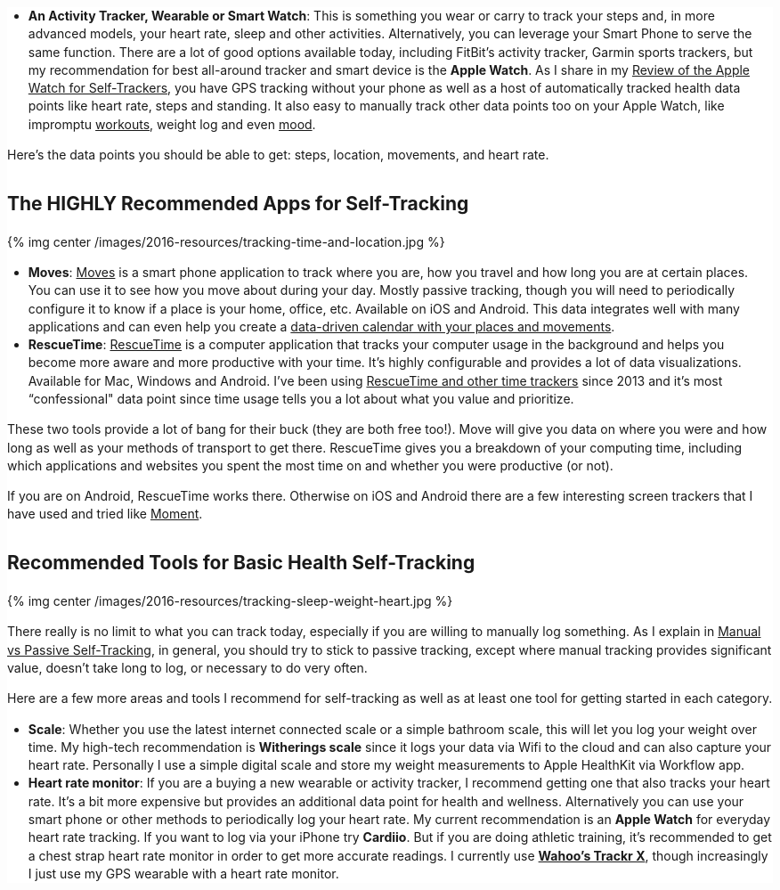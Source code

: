 * **An Activity Tracker, Wearable or Smart Watch**: This is something you wear or carry to track your steps and, in more advanced models, your heart rate, sleep and other activities. Alternatively, you can leverage your Smart Phone to serve the same function. There are a lot of good options available today, including FitBit’s activity tracker, Garmin sports trackers, but my recommendation for best all-around tracker and smart device is the **Apple Watch**. As I share in my [Review of the Apple Watch for Self-Trackers](http://www.markwk.com/apple-watch-for-self-trackers.html), you have GPS tracking without your phone as well as a host of automatically tracked health data points like heart rate, steps and standing. It also easy to manually track other data points too on your Apple Watch, like impromptu [workouts](http://www.markwk.com/mobility-training-stretching-tracking.html), weight log and even [mood](http://www.markwk.com/mood-tracking-apps-for-ios-iphone-apple-watch.html). 

Here’s the data points you should be able to get: steps, location, movements, and heart rate.  

## The HIGHLY Recommended Apps for Self-Tracking

{% img center /images/2016-resources/tracking-time-and-location.jpg %}

* **Moves**: [Moves](https://moves-app.com/) is a smart phone application to track where you are, how you travel and how long you are at certain places. You can use it to see how you move about during your day. Mostly passive tracking, though you will need to periodically configure it to know if a place is your home, office, etc. Available on iOS and Android. This data integrates well with many applications and can even help you create a [data-driven calendar with your places and movements](http://www.markwk.com/data-driven-calendar.html).
* **RescueTime**: [RescueTime](https://www.rescuetime.com/) is a computer application that tracks your computer usage in the background and helps you become more aware and more productive with your time. It’s highly configurable and provides a lot of data visualizations. Available for Mac, Windows and Android. I’ve been using [RescueTime and other time trackers](http://www.markwk.com/time-tracking-tools.html) since 2013 and it’s most “confessional" data point since time usage tells you a lot about what you value and prioritize. 

These two tools provide a lot of bang for their buck (they are both free too!). Move will give you data on where you were and how long as well as your methods of transport to get there. RescueTime gives you a breakdown of your computing time, including which applications and websites you spent the most time on and whether you were productive (or not). 

If you are on Android, RescueTime works there. Otherwise on iOS and Android there are a few interesting screen trackers that I have used and tried like [Moment](http://www.markwk.com/2016/11/iphone-tracking-with-moment.html).

## Recommended Tools for Basic Health Self-Tracking

{% img center /images/2016-resources/tracking-sleep-weight-heart.jpg %}

There really is no limit to what you can track today, especially if you are willing to manually log something. As I explain in [Manual vs Passive Self-Tracking](http://www.markwk.com/types-of-self-tracking.html), in general, you should try to stick to passive tracking, except where manual tracking provides significant value, doesn’t take long to log, or necessary to do very often. 

Here are a few more areas and tools I recommend for self-tracking as well as at least one tool for getting started in each category. 

* **Scale**: Whether you use the latest internet connected scale or a simple bathroom scale, this will let you log your weight over time. My high-tech recommendation is **Witherings scale** since it logs your data via Wifi to the cloud and can also capture your heart rate. Personally I use a simple digital scale and store my weight measurements to Apple HealthKit via Workflow app. 
* **Heart rate monitor**: If you are a buying a new wearable or activity tracker, I recommend getting one that also tracks your heart rate. It’s a bit more expensive but provides an additional data point for health and wellness. Alternatively you can use your smart phone or other methods to periodically log your heart rate. My current recommendation is an **Apple Watch** for everyday heart rate tracking. If you want to log via your iPhone try **Cardiio**. But if you are doing athletic training, it’s recommended to get a chest strap heart rate monitor in order to get more accurate readings. I currently use **[Wahoo’s Trackr X](https://www.wahoofitness.com/)**, though increasingly I just use my GPS wearable with a heart rate monitor.   